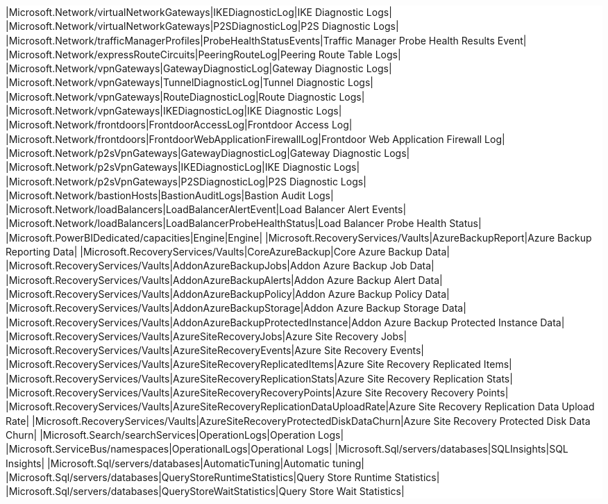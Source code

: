 |Microsoft.Network/virtualNetworkGateways|IKEDiagnosticLog|IKE Diagnostic Logs|
|Microsoft.Network/virtualNetworkGateways|P2SDiagnosticLog|P2S Diagnostic Logs|
|Microsoft.Network/trafficManagerProfiles|ProbeHealthStatusEvents|Traffic Manager Probe Health Results Event|
|Microsoft.Network/expressRouteCircuits|PeeringRouteLog|Peering Route Table Logs|
|Microsoft.Network/vpnGateways|GatewayDiagnosticLog|Gateway Diagnostic Logs|
|Microsoft.Network/vpnGateways|TunnelDiagnosticLog|Tunnel Diagnostic Logs|
|Microsoft.Network/vpnGateways|RouteDiagnosticLog|Route Diagnostic Logs|
|Microsoft.Network/vpnGateways|IKEDiagnosticLog|IKE Diagnostic Logs|
|Microsoft.Network/frontdoors|FrontdoorAccessLog|Frontdoor Access Log|
|Microsoft.Network/frontdoors|FrontdoorWebApplicationFirewallLog|Frontdoor Web Application Firewall Log|
|Microsoft.Network/p2sVpnGateways|GatewayDiagnosticLog|Gateway Diagnostic Logs|
|Microsoft.Network/p2sVpnGateways|IKEDiagnosticLog|IKE Diagnostic Logs|
|Microsoft.Network/p2sVpnGateways|P2SDiagnosticLog|P2S Diagnostic Logs|
|Microsoft.Network/bastionHosts|BastionAuditLogs|Bastion Audit Logs|
|Microsoft.Network/loadBalancers|LoadBalancerAlertEvent|Load Balancer Alert Events|
|Microsoft.Network/loadBalancers|LoadBalancerProbeHealthStatus|Load Balancer Probe Health Status|
|Microsoft.PowerBIDedicated/capacities|Engine|Engine|
|Microsoft.RecoveryServices/Vaults|AzureBackupReport|Azure Backup Reporting Data|
|Microsoft.RecoveryServices/Vaults|CoreAzureBackup|Core Azure Backup Data|
|Microsoft.RecoveryServices/Vaults|AddonAzureBackupJobs|Addon Azure Backup Job Data|
|Microsoft.RecoveryServices/Vaults|AddonAzureBackupAlerts|Addon Azure Backup Alert Data|
|Microsoft.RecoveryServices/Vaults|AddonAzureBackupPolicy|Addon Azure Backup Policy Data|
|Microsoft.RecoveryServices/Vaults|AddonAzureBackupStorage|Addon Azure Backup Storage Data|
|Microsoft.RecoveryServices/Vaults|AddonAzureBackupProtectedInstance|Addon Azure Backup Protected Instance Data|
|Microsoft.RecoveryServices/Vaults|AzureSiteRecoveryJobs|Azure Site Recovery Jobs|
|Microsoft.RecoveryServices/Vaults|AzureSiteRecoveryEvents|Azure Site Recovery Events|
|Microsoft.RecoveryServices/Vaults|AzureSiteRecoveryReplicatedItems|Azure Site Recovery Replicated Items|
|Microsoft.RecoveryServices/Vaults|AzureSiteRecoveryReplicationStats|Azure Site Recovery Replication Stats|
|Microsoft.RecoveryServices/Vaults|AzureSiteRecoveryRecoveryPoints|Azure Site Recovery Recovery Points|
|Microsoft.RecoveryServices/Vaults|AzureSiteRecoveryReplicationDataUploadRate|Azure Site Recovery Replication Data Upload Rate|
|Microsoft.RecoveryServices/Vaults|AzureSiteRecoveryProtectedDiskDataChurn|Azure Site Recovery Protected Disk Data Churn|
|Microsoft.Search/searchServices|OperationLogs|Operation Logs|
|Microsoft.ServiceBus/namespaces|OperationalLogs|Operational Logs|
|Microsoft.Sql/servers/databases|SQLInsights|SQL Insights|
|Microsoft.Sql/servers/databases|AutomaticTuning|Automatic tuning|
|Microsoft.Sql/servers/databases|QueryStoreRuntimeStatistics|Query Store Runtime Statistics|
|Microsoft.Sql/servers/databases|QueryStoreWaitStatistics|Query Store Wait Statistics|